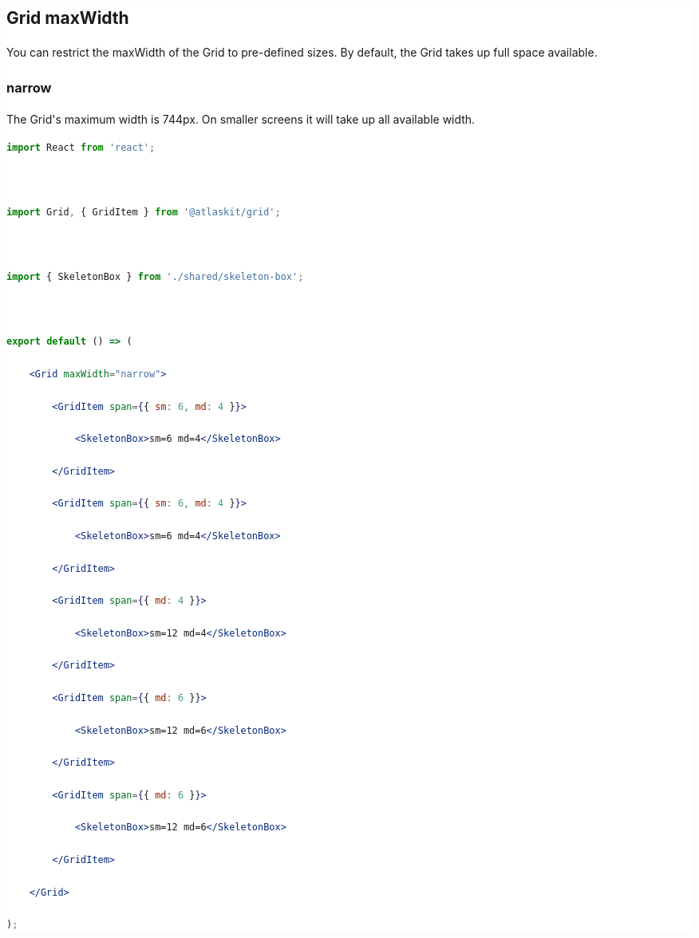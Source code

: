 ## Grid maxWidth

You can restrict the maxWidth of the Grid to pre-defined sizes. By default, the Grid takes up full space available. 

### narrow

The Grid's maximum width is 744px. On smaller screens it will take up all available width. 

```jsx
import React from 'react';



import Grid, { GridItem } from '@atlaskit/grid';



import { SkeletonBox } from './shared/skeleton-box';



export default () => (

	<Grid maxWidth="narrow">

		<GridItem span={{ sm: 6, md: 4 }}>

			<SkeletonBox>sm=6 md=4</SkeletonBox>

		</GridItem>

		<GridItem span={{ sm: 6, md: 4 }}>

			<SkeletonBox>sm=6 md=4</SkeletonBox>

		</GridItem>

		<GridItem span={{ md: 4 }}>

			<SkeletonBox>sm=12 md=4</SkeletonBox>

		</GridItem>

		<GridItem span={{ md: 6 }}>

			<SkeletonBox>sm=12 md=6</SkeletonBox>

		</GridItem>

		<GridItem span={{ md: 6 }}>

			<SkeletonBox>sm=12 md=6</SkeletonBox>

		</GridItem>

	</Grid>

);
```
